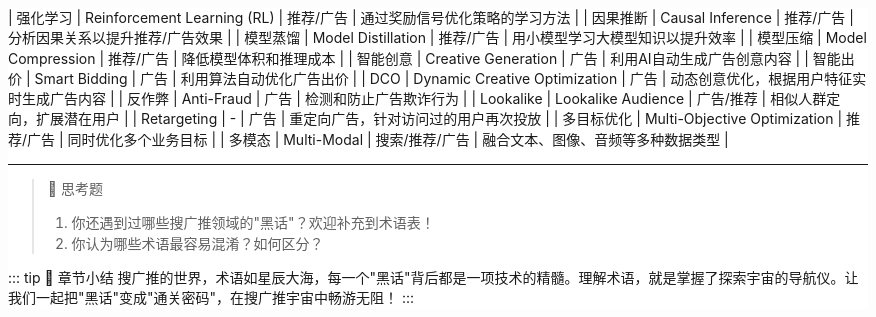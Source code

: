 | 强化学习 | Reinforcement Learning (RL) | 推荐/广告 | 通过奖励信号优化策略的学习方法 |
| 因果推断 | Causal Inference | 推荐/广告 | 分析因果关系以提升推荐/广告效果 |
| 模型蒸馏 | Model Distillation | 推荐/广告 | 用小模型学习大模型知识以提升效率 |
| 模型压缩 | Model Compression | 推荐/广告 | 降低模型体积和推理成本 |
| 智能创意 | Creative Generation | 广告 | 利用AI自动生成广告创意内容 |
| 智能出价 | Smart Bidding | 广告 | 利用算法自动优化广告出价 |
| DCO | Dynamic Creative Optimization | 广告 | 动态创意优化，根据用户特征实时生成广告内容 |
| 反作弊 | Anti-Fraud | 广告 | 检测和防止广告欺诈行为 |
| Lookalike | Lookalike Audience | 广告/推荐 | 相似人群定向，扩展潜在用户 |
| Retargeting | - | 广告 | 重定向广告，针对访问过的用户再次投放 |
| 多目标优化 | Multi-Objective Optimization | 推荐/广告 | 同时优化多个业务目标 |
| 多模态 | Multi-Modal | 搜索/推荐/广告 | 融合文本、图像、音频等多种数据类型 |

---


> 🧠 思考题
> 1. 你还遇到过哪些搜广推领域的"黑话"？欢迎补充到术语表！
> 2. 你认为哪些术语最容易混淆？如何区分？

::: tip 🎉 章节小结
搜广推的世界，术语如星辰大海，每一个"黑话"背后都是一项技术的精髓。理解术语，就是掌握了探索宇宙的导航仪。让我们一起把"黑话"变成"通关密码"，在搜广推宇宙中畅游无阻！
:::
